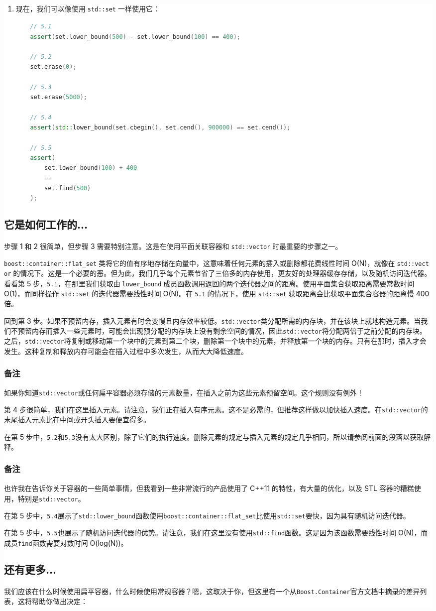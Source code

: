 1.  现在，我们可以像使用 `std::set` 一样使用它：

    ```cpp
        // 5.1
        assert(set.lower_bound(500) - set.lower_bound(100) == 400);

        // 5.2
        set.erase(0);

        // 5.3
        set.erase(5000);

        // 5.4
        assert(std::lower_bound(set.cbegin(), set.cend(), 900000) == set.cend());

        // 5.5
        assert(
            set.lower_bound(100) + 400 
            == 
            set.find(500)
        );
    ```

## 它是如何工作的...

步骤 1 和 2 很简单，但步骤 3 需要特别注意。这是在使用平面关联容器和 `std::vector` 时最重要的步骤之一。

`boost::container::flat_set` 类将它的值有序地存储在向量中，这意味着任何元素的插入或删除都花费线性时间 O(N)，就像在 `std::vector` 的情况下。这是一个必要的恶。但为此，我们几乎每个元素节省了三倍多的内存使用，更友好的处理器缓存存储，以及随机访问迭代器。看看第 5 步，`5.1`，在那里我们获取由 `lower_bound` 成员函数调用返回的两个迭代器之间的距离。使用平面集合获取距离需要常数时间 O(1)，而同样操作 `std::set` 的迭代器需要线性时间 O(N)。在 `5.1` 的情况下，使用 `std::set` 获取距离会比获取平面集合容器的距离慢 400 倍。

回到第 3 步。如果不预留内存，插入元素有时会变慢且内存效率较低。`std::vector`类分配所需的内存块，并在该块上就地构造元素。当我们不预留内存而插入一些元素时，可能会出现预分配的内存块上没有剩余空间的情况，因此`std::vector`将分配两倍于之前分配的内存块。之后，`std::vector`将复制或移动第一个块中的元素到第二个块，删除第一个块中的元素，并释放第一个块的内存。只有在那时，插入才会发生。这种复制和释放内存可能会在插入过程中多次发生，从而大大降低速度。

### 备注

如果你知道`std::vector`或任何扁平容器必须存储的元素数量，在插入之前为这些元素预留空间。这个规则没有例外！

第 4 步很简单，我们在这里插入元素。请注意，我们正在插入有序元素。这不是必需的，但推荐这样做以加快插入速度。在`std::vector`的末尾插入元素比在中间或开头插入要便宜得多。

在第 5 步中，`5.2`和`5.3`没有太大区别，除了它们的执行速度。删除元素的规定与插入元素的规定几乎相同，所以请参阅前面的段落以获取解释。

### 备注

也许我在告诉你关于容器的一些简单事情，但我看到一些非常流行的产品使用了 C++11 的特性，有大量的优化，以及 STL 容器的糟糕使用，特别是`std::vector`。

在第 5 步中，`5.4`展示了`std::lower_bound`函数使用`boost::container::flat_set`比使用`std::set`要快，因为具有随机访问迭代器。

在第 5 步中，`5.5`也展示了随机访问迭代器的优势。请注意，我们在这里没有使用`std::find`函数。这是因为该函数需要线性时间 O(N)，而成员`find`函数需要对数时间 O(log(N))。

## 还有更多...

我们应该在什么时候使用扁平容器，什么时候使用常规容器？嗯，这取决于你，但这里有一个从`Boost.Container`官方文档中摘录的差异列表，这将帮助你做出决定：
